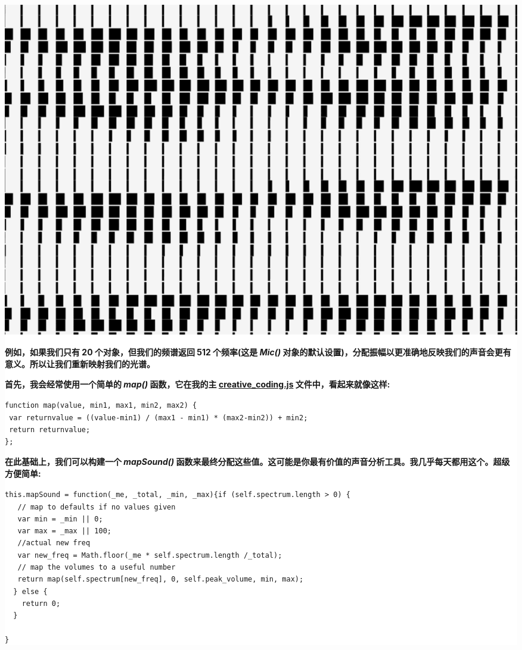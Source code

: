 **![](img/6411d395c407decce0092238f118c346.png)**

**例如，如果我们只有 20 个对象，但我们的频谱返回 512 个频率(这是 *Mic()* 对象的默认设置)，分配振幅以更准确地反映我们的声音会更有意义。所以让我们重新映射我们的光谱。**

**首先，我会经常使用一个简单的 *map()* 函数，它在我的主 [creative_coding.js](https://github.com/GeorgeGally/creative_coding) 文件中，看起来就像这样:**

```
function map(value, min1, max1, min2, max2) {
 var returnvalue = ((value-min1) / (max1 - min1) * (max2-min2)) + min2;
 return returnvalue;
};
```

**在此基础上，我们可以构建一个 *mapSound()* 函数来最终分配这些值。这可能是你最有价值的声音分析工具。我几乎每天都用这个。超级方便简单:**

```
this.mapSound = function(_me, _total, _min, _max){if (self.spectrum.length > 0) {
   // map to defaults if no values given
   var min = _min || 0;
   var max = _max || 100;
   //actual new freq
   var new_freq = Math.floor(_me * self.spectrum.length /_total);
   // map the volumes to a useful number
   return map(self.spectrum[new_freq], 0, self.peak_volume, min, max);
  } else {
    return 0;
  }

}
```
